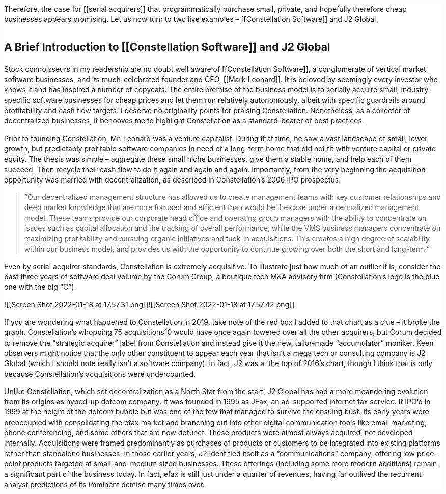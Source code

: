Therefore, the case for [[serial acquirers]] that programmatically purchase small, private, and hopefully therefore cheap businesses appears promising. Let us now turn to two live examples – [[Constellation Software]] and J2 Global.

## A Brief Introduction to [[Constellation Software]] and J2 Global
Stock connoisseurs in my readership are no doubt well aware of [[Constellation Software]], a conglomerate of vertical market software businesses, and its much-celebrated founder and CEO, [[Mark Leonard]]. It is beloved by seemingly every investor who knows it and has inspired a number of copycats. The entire premise of the business model is to serially acquire small, industry-specific software businesses for cheap prices and let them run relatively autonomously, albeit with specific guardrails around profitability and cash flow targets. I deserve no originality points for praising Constellation. Nonetheless, as a collector of decentralized businesses, it behooves me to highlight Constellation as a standard-bearer of best practices.

Prior to founding Constellation, Mr. Leonard was a venture capitalist. During that time, he saw a vast landscape of small, lower growth, but predictably profitable software companies in need of a long-term home that did not fit with venture capital or private equity. The thesis was simple – aggregate these small niche businesses, give them a stable home, and help each of them succeed. Then recycle their cash flow to do it again and again and again. Importantly, from the very beginning the acquisition opportunity was married with decentralization, as described in Constellation’s 2006 IPO prospectus:

> “Our decentralized management structure has allowed us to create management teams with key customer relationships and deep market knowledge that are more focused and efficient than would be the case under a centralized management model. These teams provide our corporate head office and operating group managers with the ability to concentrate on issues such as capital allocation and the tracking of overall performance, while the VMS business managers concentrate on maximizing profitability and pursuing organic initiatives and tuck-in acquisitions. This creates a high degree of scalability within our business model, and provides us with the opportunity to continue growing over both the short and long-term.”

Even by serial acquirer standards, Constellation is extremely acquisitive. To illustrate just how much of an outlier it is, consider the past three years of software deal volume by the Corum Group, a boutique tech M&A advisory firm (Constellation’s logo is the blue one with the big “C”).

![[Screen Shot 2022-01-18 at 17.57.31.png]]![[Screen Shot 2022-01-18 at 17.57.42.png]]

If you are wondering what happened to Constellation in 2019, take note of the red box I added to that chart as a clue – it broke the graph. Constellation’s whopping 75 acquisitions10 would have once again towered over all the other acquirers, but Corum decided to remove the “strategic acquirer” label from Constellation and instead give it the new, tailor-made “accumulator” moniker. Keen observers might notice that the only other constituent to appear each year that isn’t a mega tech or consulting company is J2 Global (which I should note really isn’t a software company). In fact, J2 was at the top of 2016’s chart, though I think that is only because Constellation’s acquisitions were undercounted.

Unlike Constellation, which set decentralization as a North Star from the start, J2 Global has had a more meandering evolution from its origins as hyped-up dotcom company. It was founded in 1995 as JFax, an ad-supported internet fax service. It IPO’d in 1999 at the height of the dotcom bubble but was one of the few that managed to survive the ensuing bust. Its early years were preoccupied with consolidating the efax market and branching out into other digital communication tools like email marketing, phone conferencing, and some others that are now defunct. These products were almost always acquired, not developed internally. Acquisitions were framed predominantly as purchases of products or customers to be integrated into existing platforms rather than standalone businesses. In those earlier years, J2 identified itself as a “communications” company, offering low price-point products targeted at small-and-medium sized businesses. These offerings (including some more
modern additions) remain a significant part of the business today. In fact, efax is still just under a quarter of revenues, having far outlived the recurrent analyst predictions of its imminent demise many times over. 
